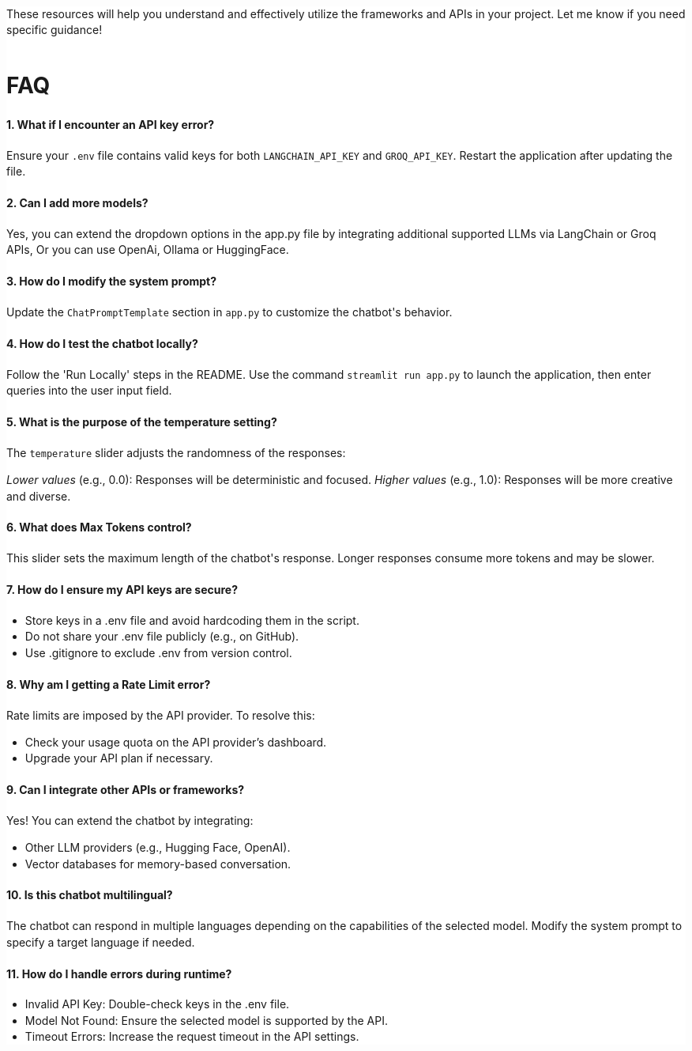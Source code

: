 These resources will help you understand and effectively utilize the frameworks and APIs in your project. Let me know if you need specific guidance!

# FAQ

#### 1. What if I encounter an API key error?
Ensure your `.env` file contains valid keys for both `LANGCHAIN_API_KEY` and `GROQ_API_KEY`. Restart the application after updating the file.

#### 2. Can I add more models?
Yes, you can extend the dropdown options in the app.py file by integrating additional supported LLMs via LangChain or Groq APIs, Or you can use OpenAi, Ollama or HuggingFace.

#### 3. How do I modify the system prompt?
Update the `ChatPromptTemplate` section in `app.py` to customize the chatbot's behavior.

#### 4. How do I test the chatbot locally?
Follow the 'Run Locally' steps in the README. Use the command `streamlit run app.py` to launch the application, then enter queries into the user input field.

#### 5. What is the purpose of the temperature setting?
The `temperature` slider adjusts the randomness of the responses:

*Lower values* (e.g., 0.0): Responses will be deterministic and focused.
*Higher values* (e.g., 1.0): Responses will be more creative and diverse.

#### 6. What does Max Tokens control?
This slider sets the maximum length of the chatbot's response. Longer responses consume more tokens and may be slower.

#### 7. How do I ensure my API keys are secure?
+ Store keys in a .env file and avoid hardcoding them in the script.
+ Do not share your .env file publicly (e.g., on GitHub).
+ Use .gitignore to exclude .env from version control.

#### 8. Why am I getting a Rate Limit error?
Rate limits are imposed by the API provider. To resolve this:

+ Check your usage quota on the API provider’s dashboard.
+ Upgrade your API plan if necessary.

#### 9. Can I integrate other APIs or frameworks?
Yes! You can extend the chatbot by integrating:

+ Other LLM providers (e.g., Hugging Face, OpenAI).
+ Vector databases for memory-based conversation.

#### 10. Is this chatbot multilingual?
The chatbot can respond in multiple languages depending on the capabilities of the selected model. Modify the system prompt to specify a target language if needed.

#### 11. How do I handle errors during runtime?
+ Invalid API Key: Double-check keys in the .env file.
+ Model Not Found: Ensure the selected model is supported by the API.
+ Timeout Errors: Increase the request timeout in the API settings.
